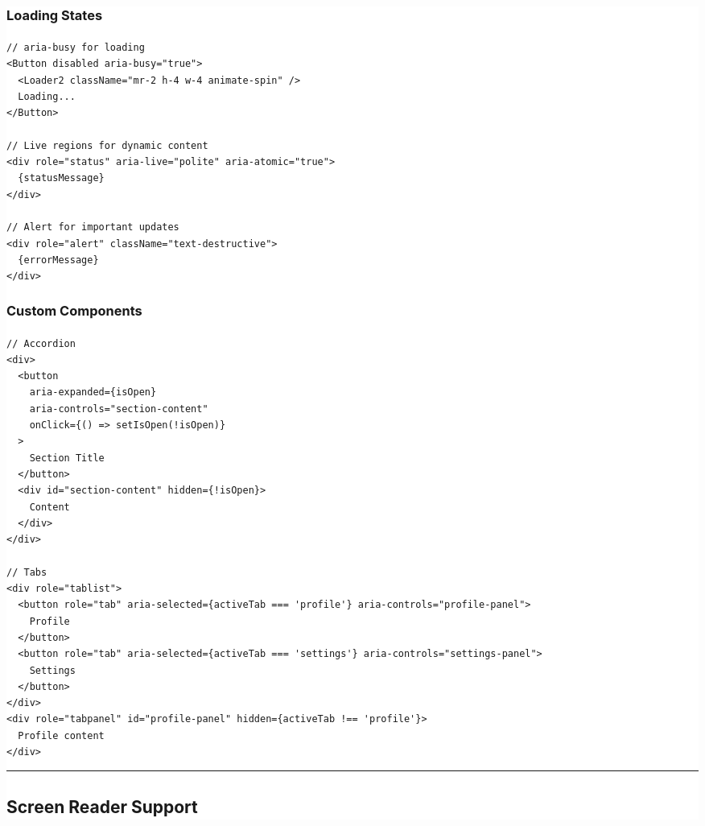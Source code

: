 ### Loading States
```tsx
// aria-busy for loading
<Button disabled aria-busy="true">
  <Loader2 className="mr-2 h-4 w-4 animate-spin" />
  Loading...
</Button>

// Live regions for dynamic content
<div role="status" aria-live="polite" aria-atomic="true">
  {statusMessage}
</div>

// Alert for important updates
<div role="alert" className="text-destructive">
  {errorMessage}
</div>
```

### Custom Components
```tsx
// Accordion
<div>
  <button
    aria-expanded={isOpen}
    aria-controls="section-content"
    onClick={() => setIsOpen(!isOpen)}
  >
    Section Title
  </button>
  <div id="section-content" hidden={!isOpen}>
    Content
  </div>
</div>

// Tabs
<div role="tablist">
  <button role="tab" aria-selected={activeTab === 'profile'} aria-controls="profile-panel">
    Profile
  </button>
  <button role="tab" aria-selected={activeTab === 'settings'} aria-controls="settings-panel">
    Settings
  </button>
</div>
<div role="tabpanel" id="profile-panel" hidden={activeTab !== 'profile'}>
  Profile content
</div>
```

---

## Screen Reader Support
